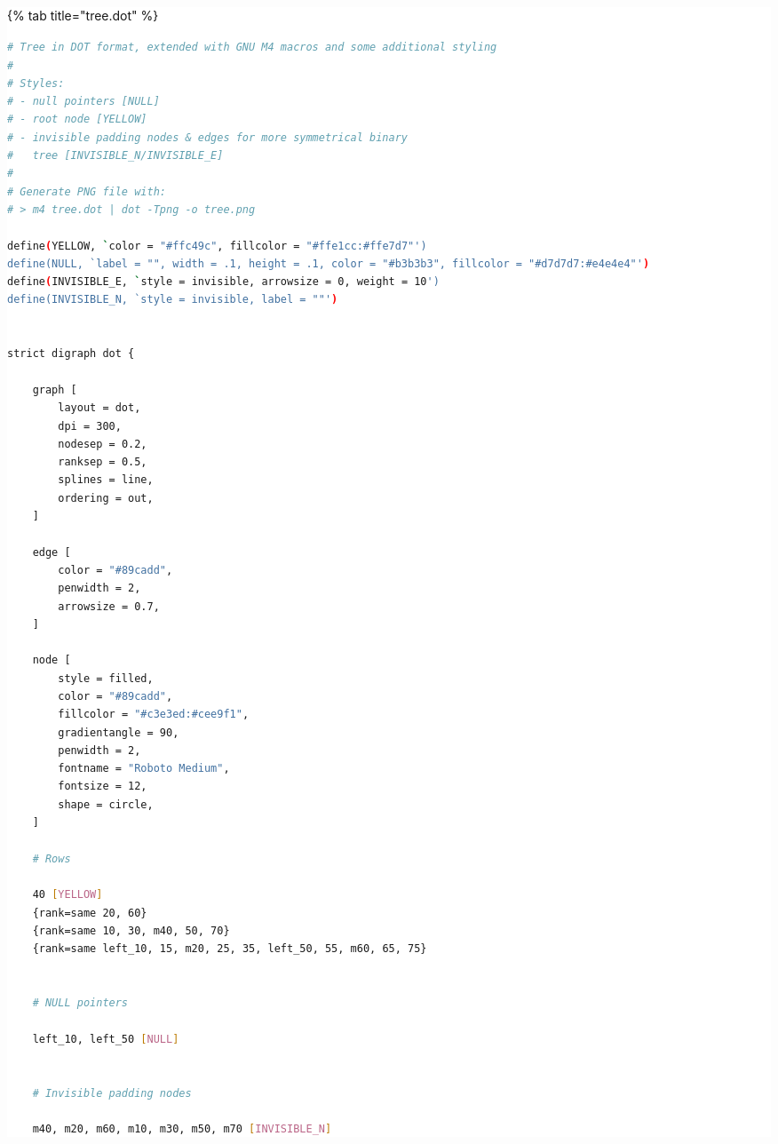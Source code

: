 {% tab title="tree.dot" %}
```bash
# Tree in DOT format, extended with GNU M4 macros and some additional styling
#
# Styles:
# - null pointers [NULL]
# - root node [YELLOW]
# - invisible padding nodes & edges for more symmetrical binary
#   tree [INVISIBLE_N/INVISIBLE_E] 
#
# Generate PNG file with:
# > m4 tree.dot | dot -Tpng -o tree.png 

define(YELLOW, `color = "#ffc49c", fillcolor = "#ffe1cc:#ffe7d7"')
define(NULL, `label = "", width = .1, height = .1, color = "#b3b3b3", fillcolor = "#d7d7d7:#e4e4e4"')
define(INVISIBLE_E, `style = invisible, arrowsize = 0, weight = 10')
define(INVISIBLE_N, `style = invisible, label = ""')


strict digraph dot {

    graph [
        layout = dot,
        dpi = 300,
        nodesep = 0.2,
        ranksep = 0.5,
        splines = line,
        ordering = out,
    ]

    edge [
        color = "#89cadd",
        penwidth = 2,
        arrowsize = 0.7,
    ]

    node [
        style = filled,
        color = "#89cadd",
        fillcolor = "#c3e3ed:#cee9f1",
        gradientangle = 90,
        penwidth = 2,
        fontname = "Roboto Medium",
        fontsize = 12,
        shape = circle,
    ]

    # Rows

    40 [YELLOW]
    {rank=same 20, 60}
    {rank=same 10, 30, m40, 50, 70}
    {rank=same left_10, 15, m20, 25, 35, left_50, 55, m60, 65, 75}


    # NULL pointers

    left_10, left_50 [NULL]


    # Invisible padding nodes

    m40, m20, m60, m10, m30, m50, m70 [INVISIBLE_N]
```